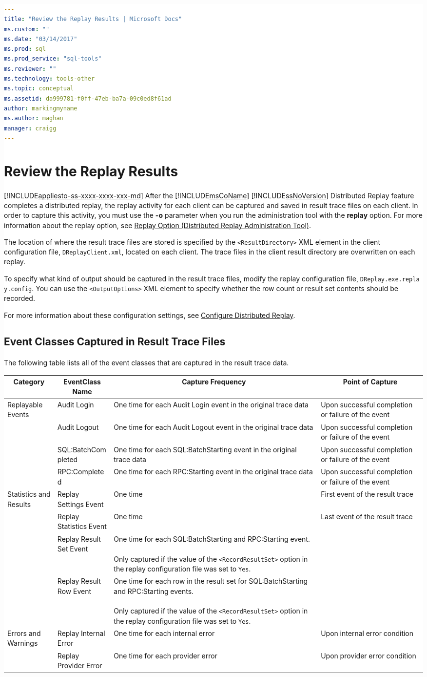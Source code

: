 ```yaml
---
title: "Review the Replay Results | Microsoft Docs"
ms.custom: ""
ms.date: "03/14/2017"
ms.prod: sql
ms.prod_service: "sql-tools"
ms.reviewer: ""
ms.technology: tools-other
ms.topic: conceptual
ms.assetid: da999781-f0ff-47eb-ba7a-09c0ed8f61ad
author: markingmyname
ms.author: maghan
manager: craigg
---
```

# Review the Replay Results
[!INCLUDE[appliesto-ss-xxxx-xxxx-xxx-md](../../includes/appliesto-ss-xxxx-xxxx-xxx-md.md)]
  After the [!INCLUDE[msCoName](../../includes/msconame-md.md)] [!INCLUDE[ssNoVersion](../../includes/ssnoversion-md.md)] Distributed Replay feature completes a distributed replay, the replay activity for each client can be captured and saved in result trace files on each client. In order to capture this activity, you must use the **-o** parameter when you run the administration tool with the **replay** option. For more information about the replay option, see [Replay Option &#40;Distributed Replay Administration Tool&#41;](../../tools/distributed-replay/replay-option-distributed-replay-administration-tool.md).  
  
 The location of where the result trace files are stored is specified by the `<ResultDirectory>` XML element in the client configuration file, `DReplayClient.xml`, located on each client. The trace files in the client result directory are overwritten on each replay.  
  
 To specify what kind of output should be captured in the result trace files, modify the replay configuration file, `DReplay.exe.replay.config`. You can use the `<OutputOptions>` XML element to specify whether the row count or result set contents should be recorded.  
  
 For more information about these configuration settings, see [Configure Distributed Replay](../../tools/distributed-replay/configure-distributed-replay.md).  
  
## Event Classes Captured in Result Trace Files  
 The following table lists all of the event classes that are captured in the result trace data.  
  
|Category|EventClass Name|Capture Frequency|Point of Capture|  
|--------------|---------------------|-----------------------|----------------------|  
|Replayable Events|Audit Login|One time for each Audit Login event in the original trace data|Upon successful completion or failure of the event|  
||Audit Logout|One time for each Audit Logout event in the original trace data|Upon successful completion or failure of the event|  
||SQL:BatchCompleted|One time for each SQL:BatchStarting event in the original trace data|Upon successful completion or failure of the event|  
||RPC:Completed|One time for each RPC:Starting event in the original trace data|Upon successful completion or failure of the event|  
|Statistics and Results|Replay Settings Event|One time|First event of the result trace|  
||Replay Statistics Event|One time|Last event of the result trace|  
||Replay Result Set Event|One time for each SQL:BatchStarting and RPC:Starting event.<br /><br /> Only captured if the value of the `<RecordResultSet>` option in the replay configuration file was set to `Yes`.||  
||Replay Result Row Event|One time for each row in the result set for SQL:BatchStarting and RPC:Starting events.<br /><br /> Only captured if the value of the `<RecordResultSet>` option in the replay configuration file was set to `Yes`.||  
|Errors and Warnings|Replay Internal Error|One time for each internal error|Upon internal error condition|  
||Replay Provider Error|One time for each provider error|Upon provider error condition|  
  